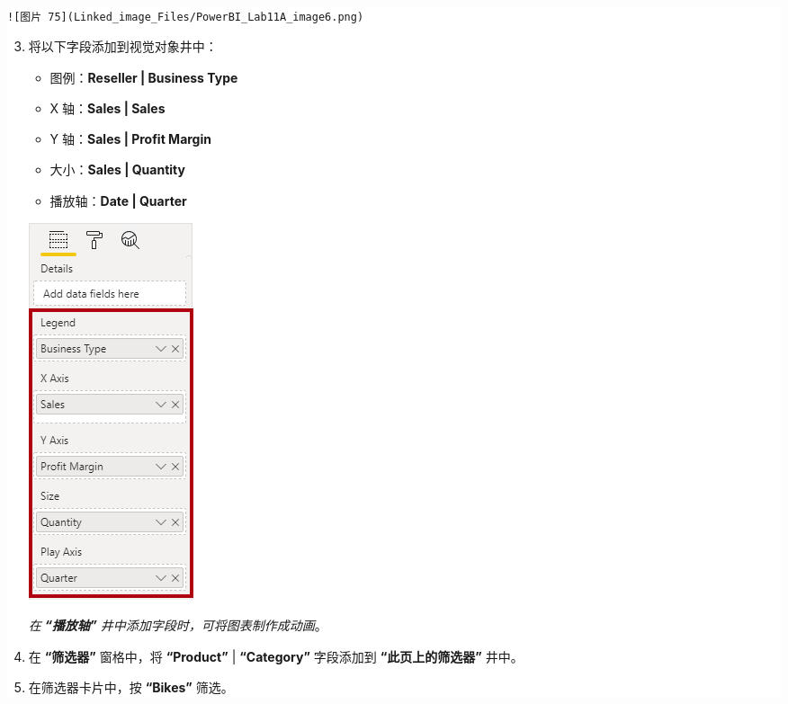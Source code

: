 	![图片 75](Linked_image_Files/PowerBI_Lab11A_image6.png)

3. 将以下字段添加到视觉对象井中：

	* 图例：**Reseller | Business Type**

	* X 轴：**Sales | Sales** 

	* Y 轴：**Sales | Profit Margin**

	* 大小：**Sales | Quantity**

	* 播放轴：**Date | Quarter**

	![图片 39](Linked_image_Files/PowerBI_Lab11A_image7.png)

	*在 **“播放轴”** 井中添加字段时，可将图表制作成动画*。

4. 在 **“筛选器”** 窗格中，将 **“Product”** | **“Category”** 字段添加到 **“此页上的筛选器”** 井中。

5. 在筛选器卡片中，按 **“Bikes”** 筛选。
